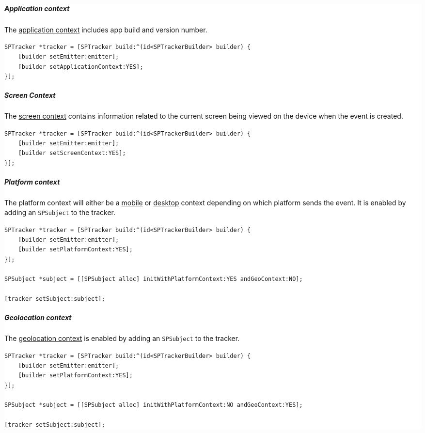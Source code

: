 ##### Application context

The [application context](https://github.com/snowplow/iglu-central/blob/master/schemas/com.snowplowanalytics.mobile/application/jsonschema/1-0-0) includes app build and version number.

```
SPTracker *tracker = [SPTracker build:^(id<SPTrackerBuilder> builder) {
    [builder setEmitter:emitter];
    [builder setApplicationContext:YES];
}];
```

##### Screen Context

The [screen context](https://github.com/snowplow/iglu-central/blob/master/schemas/com.snowplowanalytics.mobile/screen/jsonschema/1-0-0) contains information related to the current screen being viewed on the device when the event is created.

```
SPTracker *tracker = [SPTracker build:^(id<SPTrackerBuilder> builder) {
    [builder setEmitter:emitter];
    [builder setScreenContext:YES];
}];
```

##### Platform context

The platform context will either be a [mobile](https://github.com/snowplow/iglu-central/blob/master/schemas/com.snowplowanalytics.snowplow/mobile_context/jsonschema/1-0-1) or [desktop](https://github.com/snowplow/iglu-central/blob/master/schemas/com.snowplowanalytics.snowplow/desktop_context/jsonschema/1-0-0) context depending on which platform sends the event. It is enabled by adding an `SPSubject` to the tracker.

```
SPTracker *tracker = [SPTracker build:^(id<SPTrackerBuilder> builder) {
    [builder setEmitter:emitter];
    [builder setPlatformContext:YES];
}];

SPSubject *subject = [[SPSubject alloc] initWithPlatformContext:YES andGeoContext:NO];

[tracker setSubject:subject];
```

##### Geolocation context

The [geolocation context](https://github.com/snowplow/iglu-central/blob/master/schemas/com.snowplowanalytics.snowplow/geolocation_context/jsonschema/1-1-0) is enabled by adding an `SPSubject` to the tracker.

```
SPTracker *tracker = [SPTracker build:^(id<SPTrackerBuilder> builder) {
    [builder setEmitter:emitter];
    [builder setPlatformContext:YES];
}];

SPSubject *subject = [[SPSubject alloc] initWithPlatformContext:NO andGeoContext:YES];

[tracker setSubject:subject];
```

